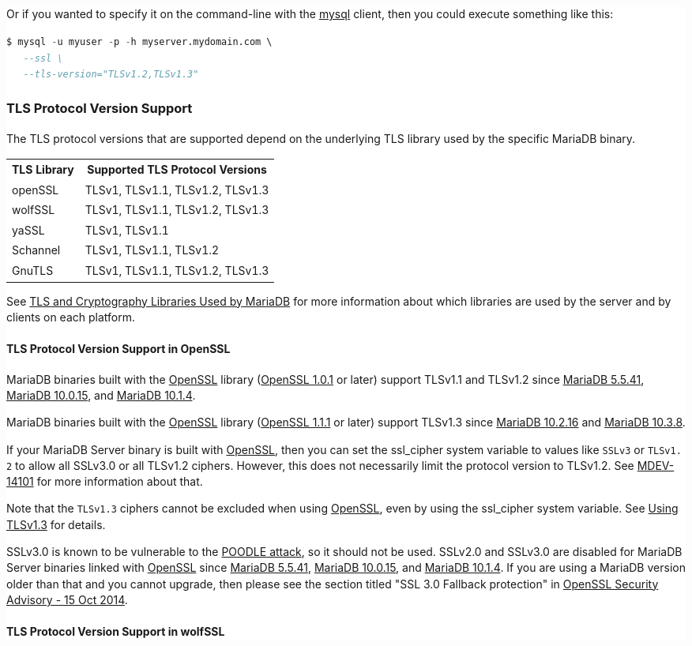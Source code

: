 Or if you wanted to specify it on the command-line with the [mysql](/clients-utilities/mysql-client/mysql-command-line-client/) client, then you could execute something like this:

```sql
$ mysql -u myuser -p -h myserver.mydomain.com \
   --ssl \
   --tls-version="TLSv1.2,TLSv1.3"
```

### TLS Protocol Version Support

The TLS protocol versions that are supported depend on the underlying TLS library used by the specific MariaDB binary.

<table><tbody><tr><th>TLS Library</th><th>Supported TLS Protocol Versions</th></tr>
<tr><td>openSSL</td><td>TLSv1, TLSv1.1, TLSv1.2, TLSv1.3</td></tr>
<tr><td>wolfSSL</td><td>TLSv1, TLSv1.1, TLSv1.2, TLSv1.3</td></tr>
<tr><td>yaSSL</td><td>TLSv1, TLSv1.1</td></tr>
<tr><td>Schannel</td><td>TLSv1, TLSv1.1, TLSv1.2</td></tr>
<tr><td>GnuTLS</td><td>TLSv1, TLSv1.1, TLSv1.2, TLSv1.3</td></tr>
</tbody></table>

See [TLS and Cryptography Libraries Used by MariaDB](/mariadb-administration/user-server-security/securing-mariadb/securing-mariadb-encryption/tls-and-cryptography-libraries-used-by-mariadb/) for more information about which libraries are used by the server and by clients on each platform.

#### TLS Protocol Version Support in OpenSSL

MariaDB binaries built with the [OpenSSL](https://www.openssl.org/) library ([OpenSSL 1.0.1](https://www.openssl.org/news/changelog.html) or later) support TLSv1.1 and TLSv1.2 since [MariaDB 5.5.41](/kb/en/mariadb-5541-release-notes/), [MariaDB 10.0.15](/kb/en/mariadb-10015-release-notes/), and [MariaDB 10.1.4](/kb/en/mariadb-1014-release-notes/).

MariaDB binaries built with the [OpenSSL](https://www.openssl.org/) library ([OpenSSL 1.1.1](https://www.openssl.org/news/changelog.html) or later) support TLSv1.3 since [MariaDB 10.2.16](/kb/en/mariadb-10216-release-notes/) and [MariaDB 10.3.8](/kb/en/mariadb-1038-release-notes/).

If your MariaDB Server binary is built with [OpenSSL](https://www.openssl.org/), then you can set the <a undefined>ssl_cipher</a> system variable to values like `SSLv3` or `TLSv1.2` to allow all SSLv3.0 or all TLSv1.2 ciphers. However, this does not necessarily limit the protocol version to TLSv1.2. See [MDEV-14101](https://jira.mariadb.org/browse/MDEV-14101) for more information about that.

Note that the `TLSv1.3` ciphers cannot be excluded when using [OpenSSL](https://www.openssl.org/), even by using the <a undefined>ssl_cipher</a> system variable. See [Using TLSv1.3](/mariadb-administration/user-server-security/securing-mariadb/securing-mariadb-encryption/data-in-transit-encryption/using-tlsv13/) for details.

SSLv3.0 is known to be vulnerable to the [POODLE attack](https://en.wikipedia.org/wiki/POODLE), so it should not be used. SSLv2.0 and SSLv3.0 are disabled for MariaDB Server binaries linked with [OpenSSL](https://www.openssl.org/) since [MariaDB 5.5.41](/kb/en/mariadb-5541-release-notes/), [MariaDB 10.0.15](/kb/en/mariadb-10015-release-notes/), and [MariaDB 10.1.4](/kb/en/mariadb-1014-release-notes/). If you are using a MariaDB version older than that and you cannot upgrade, then please see the section titled "SSL 3.0 Fallback protection" in [OpenSSL Security Advisory - 15 Oct 2014](https://www.openssl.org/news/secadv/20141015.txt).

#### TLS Protocol Version Support in wolfSSL
